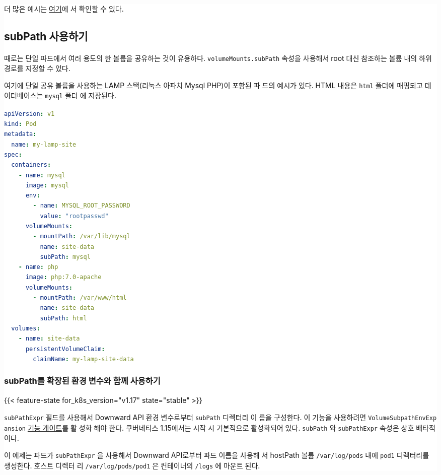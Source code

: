더 많은 예시는
[여기](https://github.com/kubernetes/examples/tree/master/staging/volumes/vsphere)에
서 확인할 수 있다.

## subPath 사용하기

때로는 단일 파드에서 여러 용도의 한 볼륨을 공유하는 것이 유용하다.
`volumeMounts.subPath` 속성을 사용해서 root 대신 참조하는 볼륨 내의 하위 경로를
지정할 수 있다.

여기에 단일 공유 볼륨을 사용하는 LAMP 스택(리눅스 아파치 Mysql PHP)이 포함된 파
드의 예시가 있다. HTML 내용은 `html` 폴더에 매핑되고 데이터베이스는 `mysql` 폴더
에 저장된다.

```yaml
apiVersion: v1
kind: Pod
metadata:
  name: my-lamp-site
spec:
  containers:
    - name: mysql
      image: mysql
      env:
        - name: MYSQL_ROOT_PASSWORD
          value: "rootpasswd"
      volumeMounts:
        - mountPath: /var/lib/mysql
          name: site-data
          subPath: mysql
    - name: php
      image: php:7.0-apache
      volumeMounts:
        - mountPath: /var/www/html
          name: site-data
          subPath: html
  volumes:
    - name: site-data
      persistentVolumeClaim:
        claimName: my-lamp-site-data
```

### subPath를 확장된 환경 변수와 함께 사용하기

{{< feature-state for_k8s_version="v1.17" state="stable" >}}

`subPathExpr` 필드를 사용해서 Downward API 환경 변수로부터 `subPath` 디렉터리 이
름을 구성한다. 이 기능을 사용하려면 `VolumeSubpathEnvExpansion`
[기능 게이트](/docs/reference/command-line-tools-reference/feature-gates/)를 활
성화 해야 한다. 쿠버네티스 1.15에서는 시작 시 기본적으로 활성화되어 있다.
`subPath` 와 `subPathExpr` 속성은 상호 배타적이다.

이 예제는 파드가 `subPathExpr` 을 사용해서 Downward API로부터 파드 이름을 사용해
서 hostPath 볼륨 `/var/log/pods` 내에 `pod1` 디렉터리를 생성한다. 호스트 디렉터
리 `/var/log/pods/pod1` 은 컨테이너의 `/logs` 에 마운트 된다.
